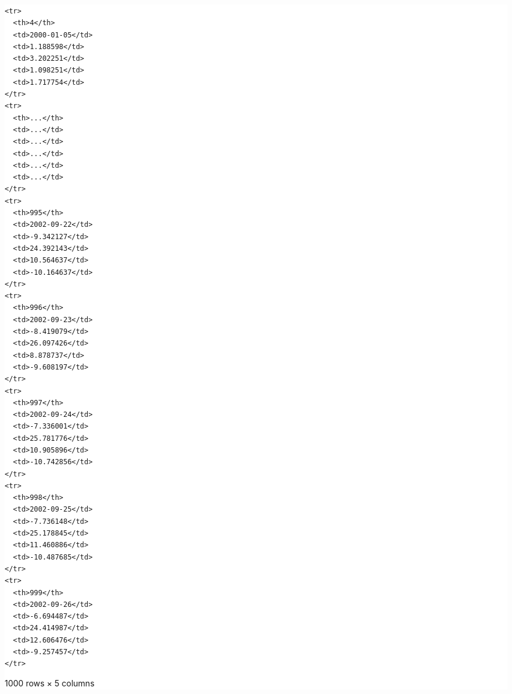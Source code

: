     <tr>
      <th>4</th>
      <td>2000-01-05</td>
      <td>1.188598</td>
      <td>3.202251</td>
      <td>1.098251</td>
      <td>1.717754</td>
    </tr>
    <tr>
      <th>...</th>
      <td>...</td>
      <td>...</td>
      <td>...</td>
      <td>...</td>
      <td>...</td>
    </tr>
    <tr>
      <th>995</th>
      <td>2002-09-22</td>
      <td>-9.342127</td>
      <td>24.392143</td>
      <td>10.564637</td>
      <td>-10.164637</td>
    </tr>
    <tr>
      <th>996</th>
      <td>2002-09-23</td>
      <td>-8.419079</td>
      <td>26.097426</td>
      <td>8.878737</td>
      <td>-9.608197</td>
    </tr>
    <tr>
      <th>997</th>
      <td>2002-09-24</td>
      <td>-7.336001</td>
      <td>25.781776</td>
      <td>10.905896</td>
      <td>-10.742856</td>
    </tr>
    <tr>
      <th>998</th>
      <td>2002-09-25</td>
      <td>-7.736148</td>
      <td>25.178845</td>
      <td>11.460886</td>
      <td>-10.487685</td>
    </tr>
    <tr>
      <th>999</th>
      <td>2002-09-26</td>
      <td>-6.694487</td>
      <td>24.414987</td>
      <td>12.606476</td>
      <td>-9.257457</td>
    </tr>
  </tbody>
</table>
<p>1000 rows × 5 columns</p>
</div>
